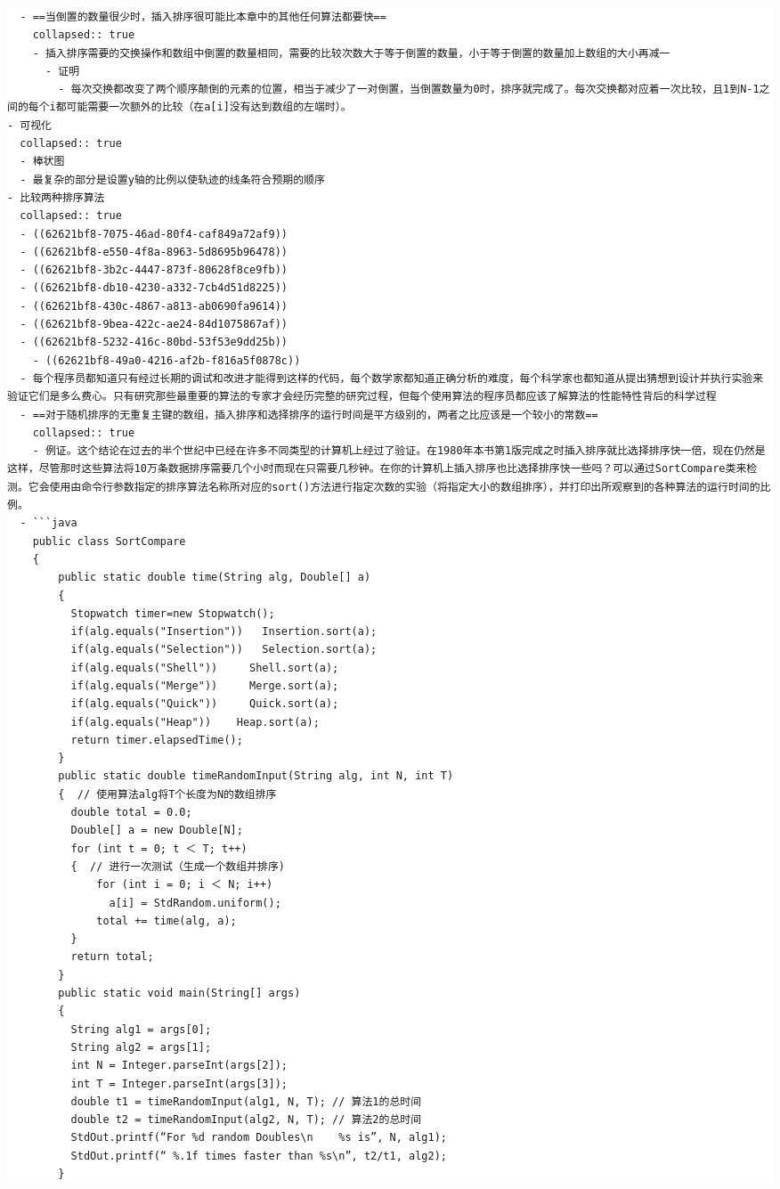       - ==当倒置的数量很少时，插入排序很可能比本章中的其他任何算法都要快==
        collapsed:: true
        - 插入排序需要的交换操作和数组中倒置的数量相同，需要的比较次数大于等于倒置的数量，小于等于倒置的数量加上数组的大小再减一
          - 证明
            - 每次交换都改变了两个顺序颠倒的元素的位置，相当于减少了一对倒置，当倒置数量为0时，排序就完成了。每次交换都对应着一次比较，且1到N-1之间的每个i都可能需要一次额外的比较（在a[i]没有达到数组的左端时）。
    - 可视化
      collapsed:: true
      - 棒状图
      - 最复杂的部分是设置y轴的比例以使轨迹的线条符合预期的顺序
    - 比较两种排序算法
      collapsed:: true
      - ((62621bf8-7075-46ad-80f4-caf849a72af9))
      - ((62621bf8-e550-4f8a-8963-5d8695b96478))
      - ((62621bf8-3b2c-4447-873f-80628f8ce9fb))
      - ((62621bf8-db10-4230-a332-7cb4d51d8225))
      - ((62621bf8-430c-4867-a813-ab0690fa9614))
      - ((62621bf8-9bea-422c-ae24-84d1075867af))
      - ((62621bf8-5232-416c-80bd-53f53e9dd25b))
        - ((62621bf8-49a0-4216-af2b-f816a5f0878c))
      - 每个程序员都知道只有经过长期的调试和改进才能得到这样的代码，每个数学家都知道正确分析的难度，每个科学家也都知道从提出猜想到设计并执行实验来验证它们是多么费心。只有研究那些最重要的算法的专家才会经历完整的研究过程，但每个使用算法的程序员都应该了解算法的性能特性背后的科学过程
      - ==对于随机排序的无重复主键的数组，插入排序和选择排序的运行时间是平方级别的，两者之比应该是一个较小的常数==
        collapsed:: true
        - 例证。这个结论在过去的半个世纪中已经在许多不同类型的计算机上经过了验证。在1980年本书第1版完成之时插入排序就比选择排序快一倍，现在仍然是这样，尽管那时这些算法将10万条数据排序需要几个小时而现在只需要几秒钟。在你的计算机上插入排序也比选择排序快一些吗？可以通过SortCompare类来检测。它会使用由命令行参数指定的排序算法名称所对应的sort()方法进行指定次数的实验（将指定大小的数组排序），并打印出所观察到的各种算法的运行时间的比例。
      - ```java
        public class SortCompare
        {
            public static double time(String alg, Double[] a)
            {
              Stopwatch timer=new Stopwatch();
              if(alg.equals("Insertion"))   Insertion.sort(a);
              if(alg.equals("Selection"))   Selection.sort(a);
              if(alg.equals("Shell"))     Shell.sort(a);
              if(alg.equals("Merge"))     Merge.sort(a);
              if(alg.equals("Quick"))     Quick.sort(a);
              if(alg.equals("Heap"))    Heap.sort(a);
              return timer.elapsedTime();
            }
            public static double timeRandomInput(String alg, int N, int T)
            {  // 使用算法alg将T个长度为N的数组排序
              double total = 0.0;
              Double[] a = new Double[N];
              for (int t = 0; t ＜ T; t++)
              {  // 进行一次测试（生成一个数组并排序)
                  for (int i = 0; i ＜ N; i++)
                    a[i] = StdRandom.uniform();
                  total += time(alg, a);
              }
              return total;
            }
            public static void main(String[] args)
            {
              String alg1 = args[0];
              String alg2 = args[1];
              int N = Integer.parseInt(args[2]);
              int T = Integer.parseInt(args[3]);
              double t1 = timeRandomInput(alg1, N, T); // 算法1的总时间
              double t2 = timeRandomInput(alg2, N, T); // 算法2的总时间
              StdOut.printf(“For %d random Doubles\n    %s is”, N, alg1);
              StdOut.printf(“ %.1f times faster than %s\n”, t2/t1, alg2);
            }